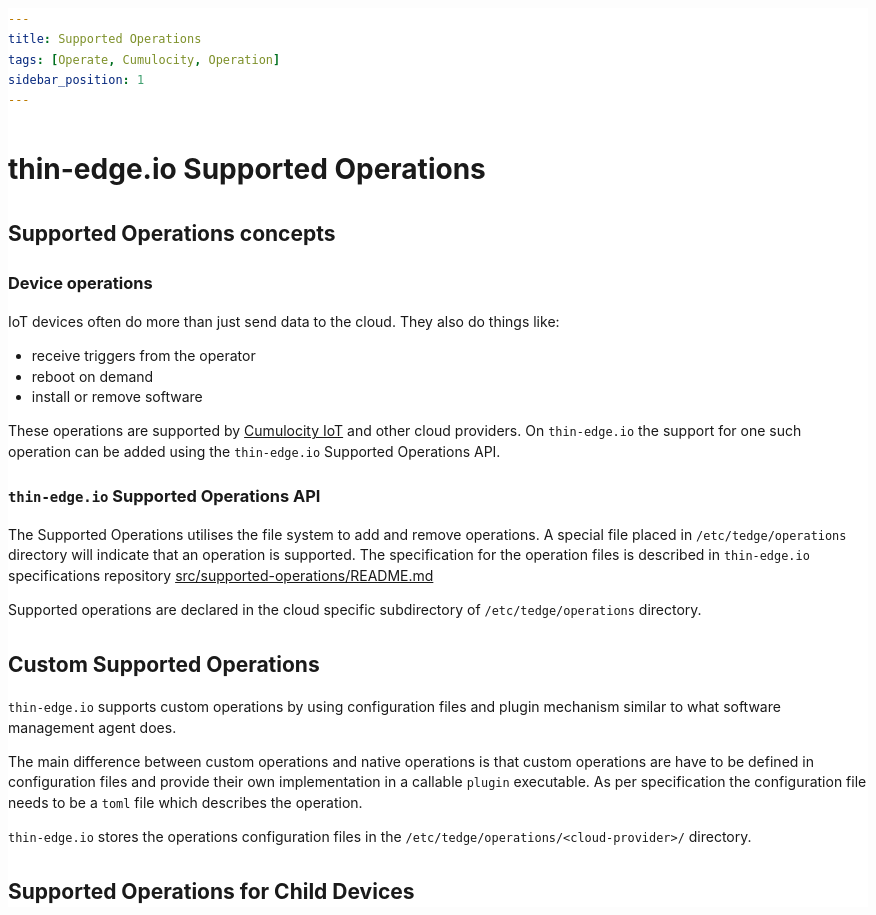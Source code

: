 ```yaml
---
title: Supported Operations
tags: [Operate, Cumulocity, Operation]
sidebar_position: 1
---
```


# thin-edge.io Supported Operations

## Supported Operations concepts

### Device operations

IoT devices often do more than just send data to the cloud. They also do things like:

* receive triggers from the operator
* reboot on demand
* install or remove software

These operations are supported by [Cumulocity IoT](https://cumulocity.com/api/10.11.0/#section/Device-management-library) and other cloud providers.
On `thin-edge.io` the support for one such operation can be added using the `thin-edge.io` Supported Operations API.

### `thin-edge.io` Supported Operations API

The Supported Operations utilises the file system to add and remove operations. A special file placed in `/etc/tedge/operations` directory will indicate that an operation is supported.
The specification for the operation files is described in `thin-edge.io` specifications repository [src/supported-operations/README.md](https://github.com/thin-edge/thin-edge.io-specs/blob/main/src/supported-operations/README.md)

Supported operations are declared in the cloud specific subdirectory of `/etc/tedge/operations` directory.

## Custom Supported Operations

`thin-edge.io` supports custom operations by using configuration files and plugin mechanism similar to what software management agent does.

The main difference between custom operations and native operations is that custom operations are have to be defined in configuration files and provide their own implementation in a callable `plugin` executable.
As per specification the configuration file needs to be a `toml` file which describes the operation.

`thin-edge.io` stores the operations configuration files in the `/etc/tedge/operations/<cloud-provider>/` directory.

## Supported Operations for Child Devices

